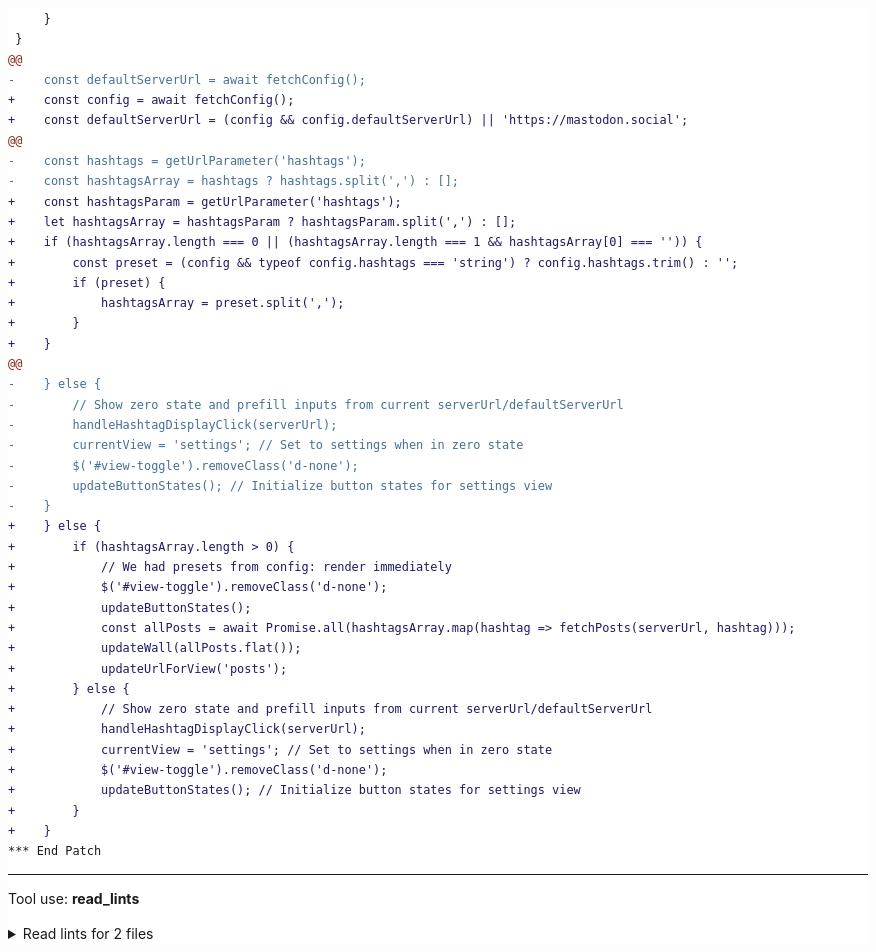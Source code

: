 ```diff
     }
 }
@@
-    const defaultServerUrl = await fetchConfig();
+    const config = await fetchConfig();
+    const defaultServerUrl = (config && config.defaultServerUrl) || 'https://mastodon.social';
@@
-    const hashtags = getUrlParameter('hashtags');
-    const hashtagsArray = hashtags ? hashtags.split(',') : [];
+    const hashtagsParam = getUrlParameter('hashtags');
+    let hashtagsArray = hashtagsParam ? hashtagsParam.split(',') : [];
+    if (hashtagsArray.length === 0 || (hashtagsArray.length === 1 && hashtagsArray[0] === '')) {
+        const preset = (config && typeof config.hashtags === 'string') ? config.hashtags.trim() : '';
+        if (preset) {
+            hashtagsArray = preset.split(',');
+        }
+    }
@@
-    } else {
-        // Show zero state and prefill inputs from current serverUrl/defaultServerUrl
-        handleHashtagDisplayClick(serverUrl);
-        currentView = 'settings'; // Set to settings when in zero state
-        $('#view-toggle').removeClass('d-none');
-        updateButtonStates(); // Initialize button states for settings view
-    }
+    } else {
+        if (hashtagsArray.length > 0) {
+            // We had presets from config: render immediately
+            $('#view-toggle').removeClass('d-none');
+            updateButtonStates();
+            const allPosts = await Promise.all(hashtagsArray.map(hashtag => fetchPosts(serverUrl, hashtag)));
+            updateWall(allPosts.flat());
+            updateUrlForView('posts');
+        } else {
+            // Show zero state and prefill inputs from current serverUrl/defaultServerUrl
+            handleHashtagDisplayClick(serverUrl);
+            currentView = 'settings'; // Set to settings when in zero state
+            $('#view-toggle').removeClass('d-none');
+            updateButtonStates(); // Initialize button states for settings view
+        }
+    }
*** End Patch
```

---

Tool use: **read_lints**

<details>
          <summary>Read lints for 2 files</summary>
      